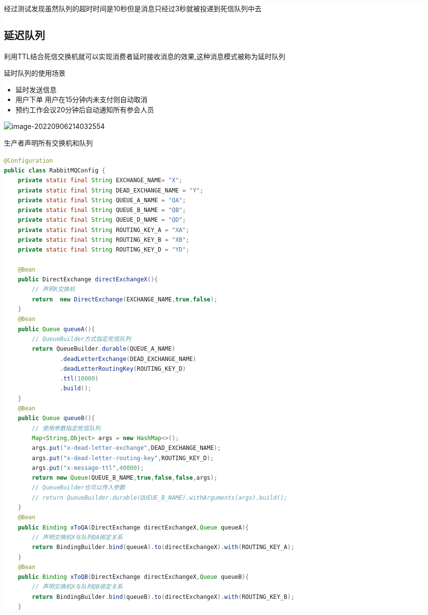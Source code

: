经过测试发现虽然队列的超时时间是10秒但是消息只经过3秒就被投递到死信队列中去



## 延迟队列

利用TTL结合死信交换机就可以实现消费者延时接收消息的效果,这种消息模式被称为延时队列

延时队列的使用场景

- 延时发送信息
- 用户下单 用户在15分钟内未支付则自动取消
- 预约工作会议20分钟后自动通知所有参会人员

![image-20220906214032554](C:\Users\uuu\AppData\Roaming\Typora\typora-user-images\image-20220906214032554.png)

生产者声明所有交换机和队列

~~~java
@Configuration
public class RabbitMQConfig {
    private static final String EXCHANGE_NAME= "X";
    private static final String DEAD_EXCHANGE_NAME = "Y";
    private static final String QUEUE_A_NAME = "QA";
    private static final String QUEUE_B_NAME = "QB";
    private static final String QUEUE_D_NAME = "QD";
    private static final String ROUTING_KEY_A = "XA";
    private static final String ROUTING_KEY_B = "XB";
    private static final String ROUTING_KEY_D = "YD";

    @Bean
    public DirectExchange directExchangeX(){
        // 声明X交换机
        return  new DirectExchange(EXCHANGE_NAME,true,false);
    }
    @Bean
    public Queue queueA(){
        // QueueBuilder方式指定死信队列
        return QueueBuilder.durable(QUEUE_A_NAME)
                .deadLetterExchange(DEAD_EXCHANGE_NAME)
                .deadLetterRoutingKey(ROUTING_KEY_D)
                .ttl(10000)
                .build();
    }
    @Bean
    public Queue queueB(){
        // 使用参数指定死信队列
        Map<String,Object> args = new HashMap<>();
        args.put("x-dead-letter-exchange",DEAD_EXCHANGE_NAME);
        args.put("x-dead-letter-routing-key",ROUTING_KEY_D);
        args.put("x-message-ttl",40000);
        return new Queue(QUEUE_B_NAME,true,false,false,args);
        // QueueBuilder也可以传入参数
        // return QueueBuilder.durable(QUEUE_B_NAME).withArguments(args).build();
    }
    @Bean
    public Binding xToQA(DirectExchange directExchangeX,Queue queueA){
        // 声明交换机X与队列QA绑定关系
        return BindingBuilder.bind(queueA).to(directExchangeX).with(ROUTING_KEY_A);
    }
    @Bean
    public Binding xToQB(DirectExchange directExchangeX,Queue queueB){
        // 声明交换机X与队列QB绑定关系
        return BindingBuilder.bind(queueB).to(directExchangeX).with(ROUTING_KEY_B);
    }

~~~
